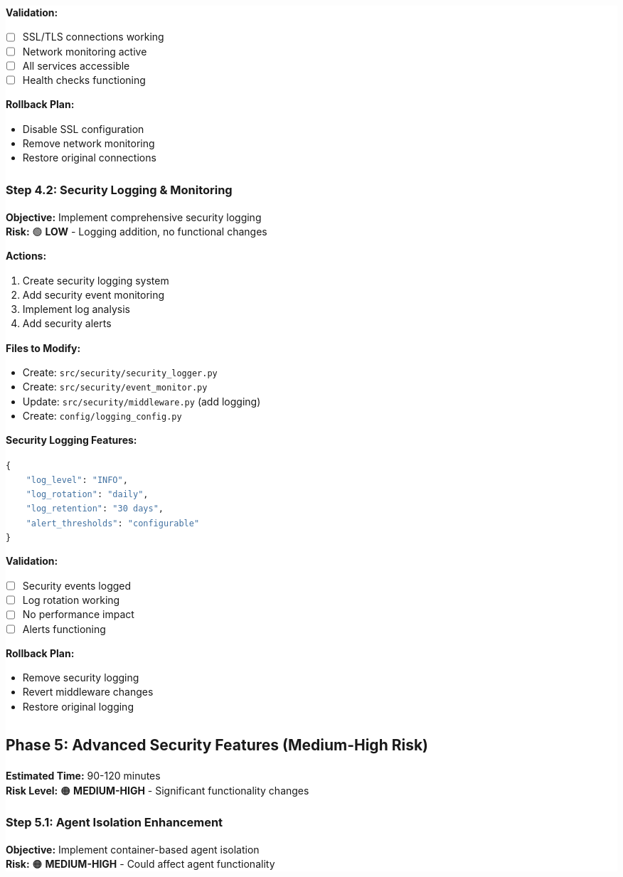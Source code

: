 **Validation:**
- [ ] SSL/TLS connections working
- [ ] Network monitoring active
- [ ] All services accessible
- [ ] Health checks functioning

**Rollback Plan:**
- Disable SSL configuration
- Remove network monitoring
- Restore original connections

### Step 4.2: Security Logging & Monitoring
**Objective:** Implement comprehensive security logging  
**Risk:** 🟢 **LOW** - Logging addition, no functional changes

**Actions:**
1. Create security logging system
2. Add security event monitoring
3. Implement log analysis
4. Add security alerts

**Files to Modify:**
- Create: `src/security/security_logger.py`
- Create: `src/security/event_monitor.py`
- Update: `src/security/middleware.py` (add logging)
- Create: `config/logging_config.py`

**Security Logging Features:**
```python
{
    "log_level": "INFO",
    "log_rotation": "daily",
    "log_retention": "30 days",
    "alert_thresholds": "configurable"
}
```

**Validation:**
- [ ] Security events logged
- [ ] Log rotation working
- [ ] No performance impact
- [ ] Alerts functioning

**Rollback Plan:**
- Remove security logging
- Revert middleware changes
- Restore original logging

## Phase 5: Advanced Security Features (Medium-High Risk)
**Estimated Time:** 90-120 minutes  
**Risk Level:** 🟠 **MEDIUM-HIGH** - Significant functionality changes

### Step 5.1: Agent Isolation Enhancement
**Objective:** Implement container-based agent isolation  
**Risk:** 🟠 **MEDIUM-HIGH** - Could affect agent functionality
